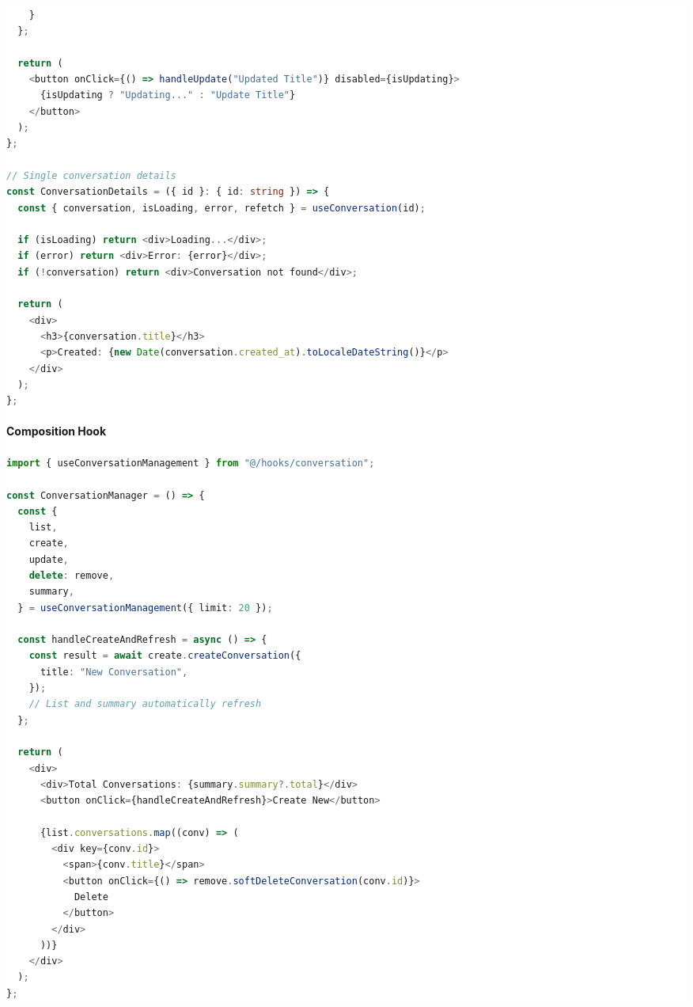 ```typescript
    }
  };

  return (
    <button onClick={() => handleUpdate("Updated Title")} disabled={isUpdating}>
      {isUpdating ? "Updating..." : "Update Title"}
    </button>
  );
};

// Single conversation details
const ConversationDetails = ({ id }: { id: string }) => {
  const { conversation, isLoading, error, refetch } = useConversation(id);

  if (isLoading) return <div>Loading...</div>;
  if (error) return <div>Error: {error}</div>;
  if (!conversation) return <div>Conversation not found</div>;

  return (
    <div>
      <h3>{conversation.title}</h3>
      <p>Created: {new Date(conversation.created_at).toLocaleDateString()}</p>
    </div>
  );
};
```

#### Composition Hook

```typescript
import { useConversationManagement } from "@/hooks/conversation";

const ConversationManager = () => {
  const {
    list,
    create,
    update,
    delete: remove,
    summary,
  } = useConversationManagement({ limit: 20 });

  const handleCreateAndRefresh = async () => {
    const result = await create.createConversation({
      title: "New Conversation",
    });
    // List and summary automatically refresh
  };

  return (
    <div>
      <div>Total Conversations: {summary.summary?.total}</div>
      <button onClick={handleCreateAndRefresh}>Create New</button>

      {list.conversations.map((conv) => (
        <div key={conv.id}>
          <span>{conv.title}</span>
          <button onClick={() => remove.softDeleteConversation(conv.id)}>
            Delete
          </button>
        </div>
      ))}
    </div>
  );
};
```